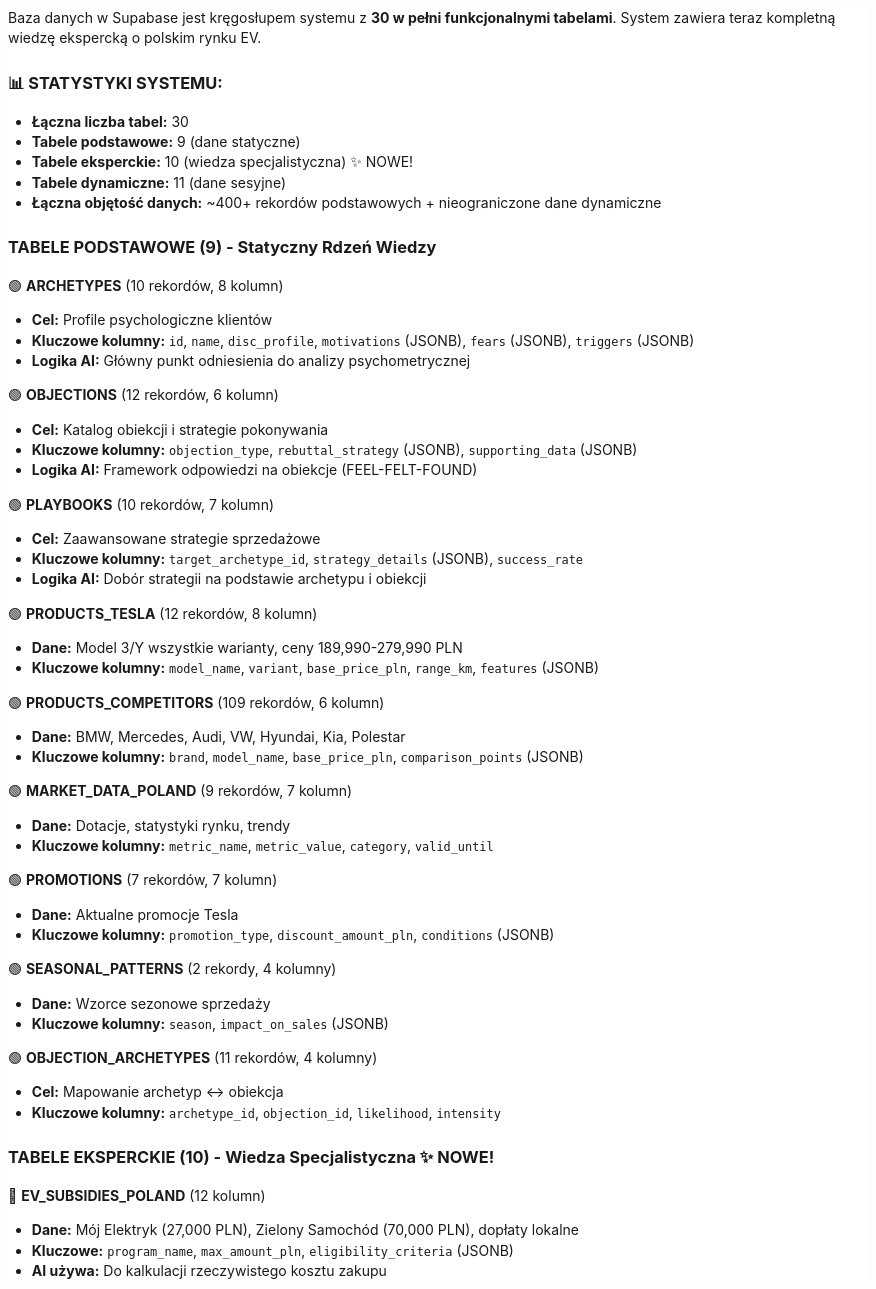 Baza danych w Supabase jest kręgosłupem systemu z **30 w pełni funkcjonalnymi tabelami**. System zawiera teraz kompletną wiedzę ekspercką o polskim rynku EV.

### 📊 STATYSTYKI SYSTEMU:
- **Łączna liczba tabel:** 30
- **Tabele podstawowe:** 9 (dane statyczne)
- **Tabele eksperckie:** 10 (wiedza specjalistyczna) ✨ NOWE!
- **Tabele dynamiczne:** 11 (dane sesyjne)
- **Łączna objętość danych:** ~400+ rekordów podstawowych + nieograniczone dane dynamiczne

### TABELE PODSTAWOWE (9) - Statyczny Rdzeń Wiedzy

🟢 **ARCHETYPES** (10 rekordów, 8 kolumn)
- **Cel:** Profile psychologiczne klientów
- **Kluczowe kolumny:** `id`, `name`, `disc_profile`, `motivations` (JSONB), `fears` (JSONB), `triggers` (JSONB)
- **Logika AI:** Główny punkt odniesienia do analizy psychometrycznej

🟢 **OBJECTIONS** (12 rekordów, 6 kolumn)
- **Cel:** Katalog obiekcji i strategie pokonywania
- **Kluczowe kolumny:** `objection_type`, `rebuttal_strategy` (JSONB), `supporting_data` (JSONB)
- **Logika AI:** Framework odpowiedzi na obiekcje (FEEL-FELT-FOUND)

🟢 **PLAYBOOKS** (10 rekordów, 7 kolumn)
- **Cel:** Zaawansowane strategie sprzedażowe
- **Kluczowe kolumny:** `target_archetype_id`, `strategy_details` (JSONB), `success_rate`
- **Logika AI:** Dobór strategii na podstawie archetypu i obiekcji

🟢 **PRODUCTS_TESLA** (12 rekordów, 8 kolumn)
- **Dane:** Model 3/Y wszystkie warianty, ceny 189,990-279,990 PLN
- **Kluczowe kolumny:** `model_name`, `variant`, `base_price_pln`, `range_km`, `features` (JSONB)

🟢 **PRODUCTS_COMPETITORS** (109 rekordów, 6 kolumn)
- **Dane:** BMW, Mercedes, Audi, VW, Hyundai, Kia, Polestar
- **Kluczowe kolumny:** `brand`, `model_name`, `base_price_pln`, `comparison_points` (JSONB)

🟢 **MARKET_DATA_POLAND** (9 rekordów, 7 kolumn)
- **Dane:** Dotacje, statystyki rynku, trendy
- **Kluczowe kolumny:** `metric_name`, `metric_value`, `category`, `valid_until`

🟢 **PROMOTIONS** (7 rekordów, 7 kolumn)
- **Dane:** Aktualne promocje Tesla
- **Kluczowe kolumny:** `promotion_type`, `discount_amount_pln`, `conditions` (JSONB)

🟢 **SEASONAL_PATTERNS** (2 rekordy, 4 kolumny)
- **Dane:** Wzorce sezonowe sprzedaży
- **Kluczowe kolumny:** `season`, `impact_on_sales` (JSONB)

🟢 **OBJECTION_ARCHETYPES** (11 rekordów, 4 kolumny)
- **Cel:** Mapowanie archetyp ↔ obiekcja
- **Kluczowe kolumny:** `archetype_id`, `objection_id`, `likelihood`, `intensity`

### TABELE EKSPERCKIE (10) - Wiedza Specjalistyczna ✨ NOWE!

🔵 **EV_SUBSIDIES_POLAND** (12 kolumn)
- **Dane:** Mój Elektryk (27,000 PLN), Zielony Samochód (70,000 PLN), dopłaty lokalne
- **Kluczowe:** `program_name`, `max_amount_pln`, `eligibility_criteria` (JSONB)
- **AI używa:** Do kalkulacji rzeczywistego kosztu zakupu
